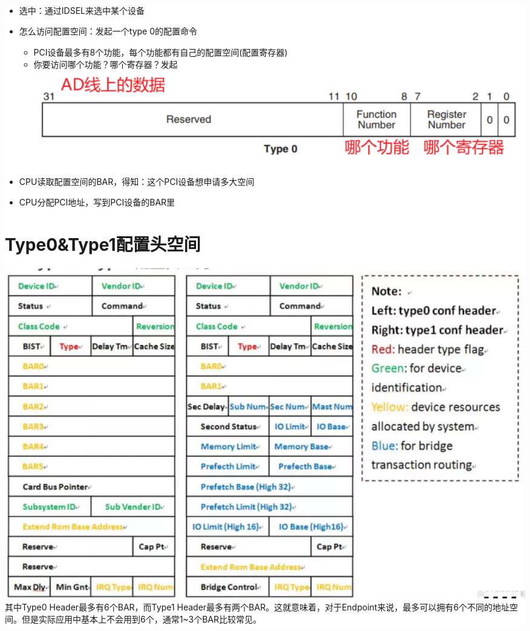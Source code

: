 * 选中：通过IDSEL来选中某个设备

* 怎么访问配置空间：发起一个type 0的配置命令

  * PCI设备最多有8个功能，每个功能都有自己的配置空间(配置寄存器)
  * 你要访问哪个功能？哪个寄存器？发起
    ![image](adsel.png)

* CPU读取配置空间的BAR，得知：这个PCI设备想申请多大空间

* CPU分配PCI地址，写到PCI设备的BAR里


# Type0&Type1配置头空间

![image](https://github.com/magnate3/linux-riscv-dev/blob/main/exercises/pci_scan/bridge.png)
其中Type0 Header最多有6个BAR，而Type1 Header最多有两个BAR。这就意味着，对于Endpoint来说，最多可以拥有6个不同的地址空间。但是实际应用中基本上不会用到6个，通常1~3个BAR比较常见。
